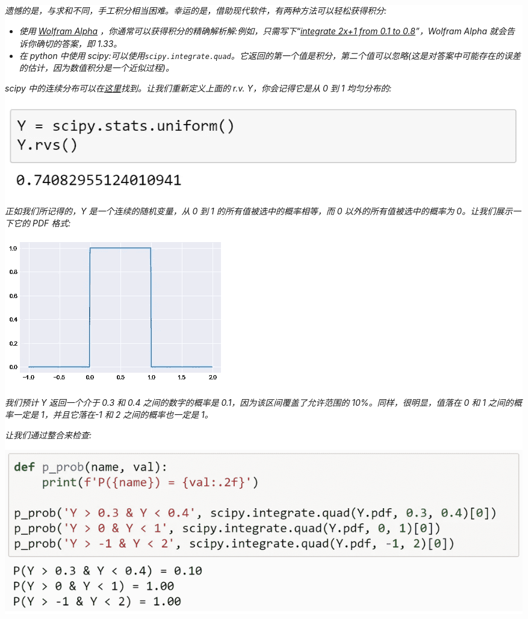 *遗憾的是，与求和不同，手工积分相当困难。幸运的是，借助现代软件，有两种方法可以轻松获得积分:*

*   *使用 [Wolfram Alpha](https://www.wolframalpha.com/) ，你通常可以获得积分的精确解析解:例如，只需写下“[integrate 2x+1 from 0.1 to 0.8](https://www.wolframalpha.com/input/?i=integrate+2x%2B1+from+0.1+to+0.8)”，Wolfram Alpha 就会告诉你确切的答案，即 1.33。*
*   *在 python 中使用 scipy:可以使用`scipy.integrate.quad`。它返回的第一个值是积分，第二个值可以忽略(这是对答案中可能存在的误差的估计，因为数值积分是一个近似过程)。*

*scipy 中的连续分布可以在[这里](https://docs.scipy.org/doc/scipy/reference/tutorial/stats/continuous.html)找到。让我们重新定义上面的 r.v. Y，你会记得它是从 0 到 1 均匀分布的:*

*![](img/c4b472ce8b9c55c85cf94ef531d942b9.png)*

*正如我们所记得的，Y 是一个连续的随机变量，从 0 到 1 的所有值被选中的概率相等，而 0 以外的所有值被选中的概率为 0。让我们展示一下它的 PDF 格式:*

*![](img/64c7f56bd8dc1532d3282406f4fbc1d2.png)*

*我们预计 Y 返回一个介于 0.3 和 0.4 之间的数字的概率是 0.1，因为该区间覆盖了允许范围的 10%。同样，很明显，值落在 0 和 1 之间的概率一定是 1，并且它落在-1 和 2 之间的概率也一定是 1。*

*让我们通过整合来检查:*

*![](img/0c6863d6800d8635de3337b2d799f940.png)*
